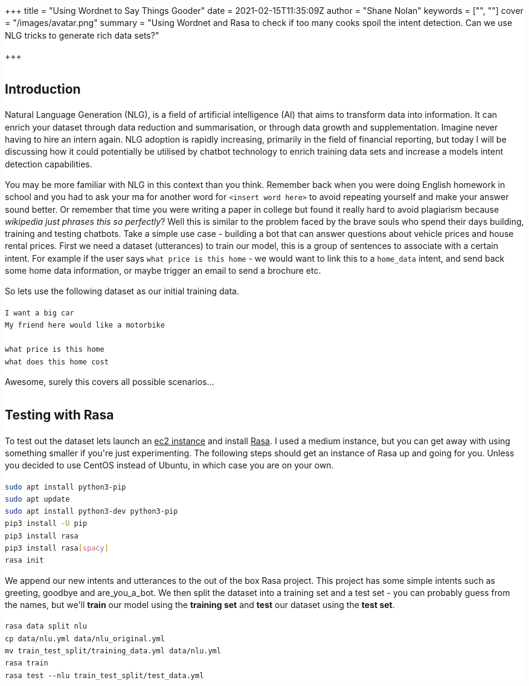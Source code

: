 +++
title = "Using Wordnet to Say Things Gooder"
date = 2021-02-15T11:35:09Z
author = "Shane Nolan"
keywords = ["", ""]
cover = "/images/avatar.png"
summary = "Using Wordnet and Rasa to check if too many cooks spoil the intent detection. Can we use NLG tricks to generate rich data sets?"

+++
## Introduction 
Natural Language Generation (NLG), is a field of artificial intelligence (AI) that aims to transform data into information. It can enrich your dataset through data reduction and summarisation, or through data growth and supplementation. Imagine never having to hire an intern again. NLG adoption is rapidly increasing, primarily in the field of financial reporting, but today I will be discussing how it could potentially be utilised by chatbot technology to enrich training data sets and increase a models intent detection capabilities.

You may be more familiar with NLG in this context than you think. Remember back when you were doing English homework in school and you had to ask your ma for another word for `<insert word here>` to avoid repeating yourself and make your answer sound better. Or remember that time you were writing a paper in college but found it really hard to avoid plagiarism because *wikipedia just phrases this so perfectly*? Well this is similar to the problem faced by the brave souls who spend their days building, training and testing chatbots. Take a simple use case - building a bot that can answer questions about vehicle prices and house rental prices. First we need a dataset (utterances) to train our model, this is a group of sentences to associate with a certain intent. For example if the user says `what price is this home` - we would want to link this to a `home_data` intent, and send back some home data information, or maybe trigger an email to send a brochure etc.

So lets use the following dataset as our initial training data.
```
I want a big car
My friend here would like a motorbike

what price is this home
what does this home cost
```
Awesome, surely this covers all possible scenarios...

## Testing with Rasa
To test out the dataset lets launch an [ec2 instance](https://aws.amazon.com/ec2/) and install [Rasa](https://rasa.com/). I used a medium instance, but you can get away with using something smaller if you're just experimenting. The following steps should get an instance of Rasa up and going for you. Unless you decided to use CentOS instead of Ubuntu, in which case you are on your own. 
```bash
sudo apt install python3-pip
sudo apt update
sudo apt install python3-dev python3-pip
pip3 install -U pip
pip3 install rasa
pip3 install rasa[spacy]
rasa init
```
We append our new intents and utterances to the out of the box Rasa project. This project has some simple intents such as greeting, goodbye and are_you_a_bot. We then split the dataset into a training set and a test set - you can probably guess from the names, but we'll **train** our model using the **training set** and **test** our dataset using the **test set**.
```
rasa data split nlu
cp data/nlu.yml data/nlu_original.yml
mv train_test_split/training_data.yml data/nlu.yml 
rasa train
rasa test --nlu train_test_split/test_data.yml 
```